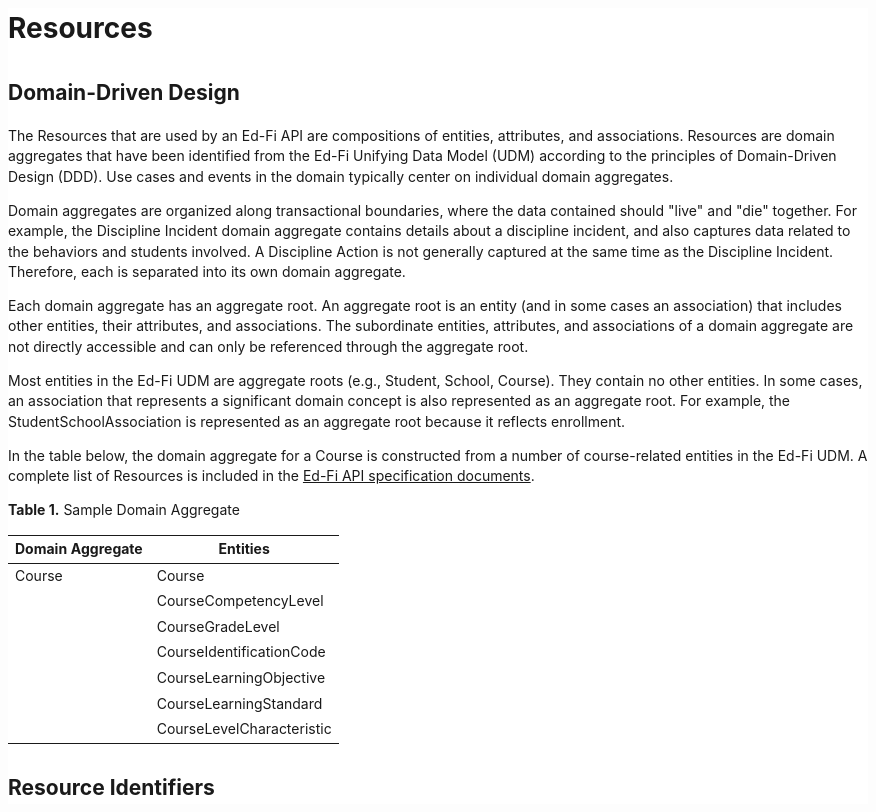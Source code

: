 # Resources

## Domain-Driven Design

The Resources that are used by an Ed-Fi API are compositions of entities,
attributes, and associations. Resources are domain aggregates that have been
identified from the Ed-Fi Unifying Data Model (UDM) according to the principles
of Domain-Driven Design (DDD). Use cases and events in the domain typically
center on individual domain aggregates.

Domain aggregates are organized along transactional boundaries, where the data
contained should "live" and "die" together. For example, the Discipline Incident
domain aggregate contains details about a discipline incident, and also captures
data related to the behaviors and students involved. A Discipline Action is not
generally captured at the same time as the Discipline Incident. Therefore, each
is separated into its own domain aggregate.

Each domain aggregate has an aggregate root. An aggregate root is an entity (and
in some cases an association) that includes other entities, their attributes,
and associations. The subordinate entities, attributes, and associations of a
domain aggregate are not directly accessible and can only be referenced through
the aggregate root.

Most entities in the Ed-Fi UDM are aggregate roots (e.g., Student, School,
Course). They contain no other entities. In some cases, an association that
represents a significant domain concept is also represented as an aggregate
root. For example, the StudentSchoolAssociation is represented as an aggregate
root because it reflects enrollment.

In the table below, the domain aggregate for a Course is constructed from a
number of course-related entities in the Ed-Fi UDM. A complete list of Resources
is included in the [Ed-Fi API specification
documents](https://github.com/Ed-Fi-Alliance-OSS/Ed-Fi-API-Standards/blob/main/api-specifications).

**Table 1.** Sample Domain Aggregate

| Domain Aggregate | Entities |
| --- | --- |
| Course | Course |
|     | CourseCompetencyLevel |
|     | CourseGradeLevel |
|     | CourseIdentificationCode |
|     | CourseLearningObjective |
|     | CourseLearningStandard |
|     | CourseLevelCharacteristic |

## Resource Identifiers
